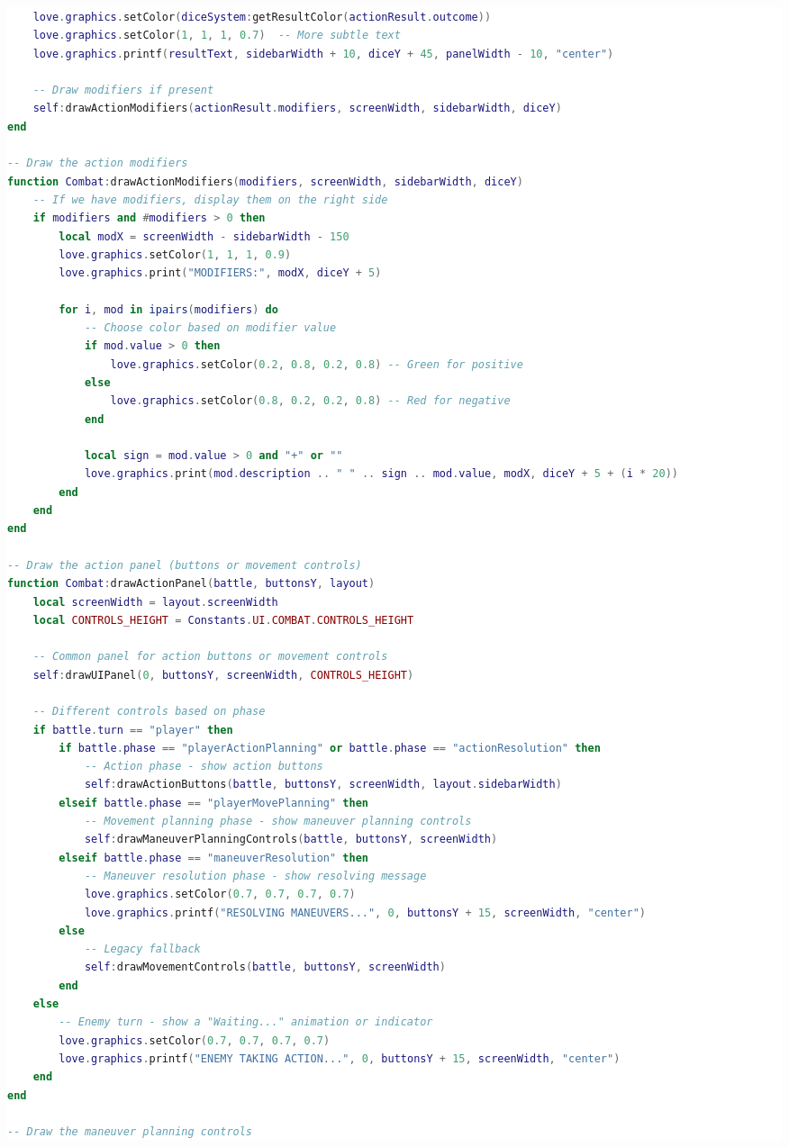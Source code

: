 ```lua
    love.graphics.setColor(diceSystem:getResultColor(actionResult.outcome))
    love.graphics.setColor(1, 1, 1, 0.7)  -- More subtle text
    love.graphics.printf(resultText, sidebarWidth + 10, diceY + 45, panelWidth - 10, "center")
    
    -- Draw modifiers if present
    self:drawActionModifiers(actionResult.modifiers, screenWidth, sidebarWidth, diceY)
end

-- Draw the action modifiers
function Combat:drawActionModifiers(modifiers, screenWidth, sidebarWidth, diceY)
    -- If we have modifiers, display them on the right side
    if modifiers and #modifiers > 0 then
        local modX = screenWidth - sidebarWidth - 150
        love.graphics.setColor(1, 1, 1, 0.9)
        love.graphics.print("MODIFIERS:", modX, diceY + 5)
        
        for i, mod in ipairs(modifiers) do
            -- Choose color based on modifier value
            if mod.value > 0 then
                love.graphics.setColor(0.2, 0.8, 0.2, 0.8) -- Green for positive
            else
                love.graphics.setColor(0.8, 0.2, 0.2, 0.8) -- Red for negative
            end
            
            local sign = mod.value > 0 and "+" or ""
            love.graphics.print(mod.description .. " " .. sign .. mod.value, modX, diceY + 5 + (i * 20))
        end
    end
end

-- Draw the action panel (buttons or movement controls)
function Combat:drawActionPanel(battle, buttonsY, layout)
    local screenWidth = layout.screenWidth
    local CONTROLS_HEIGHT = Constants.UI.COMBAT.CONTROLS_HEIGHT
    
    -- Common panel for action buttons or movement controls
    self:drawUIPanel(0, buttonsY, screenWidth, CONTROLS_HEIGHT)
    
    -- Different controls based on phase
    if battle.turn == "player" then
        if battle.phase == "playerActionPlanning" or battle.phase == "actionResolution" then
            -- Action phase - show action buttons
            self:drawActionButtons(battle, buttonsY, screenWidth, layout.sidebarWidth)
        elseif battle.phase == "playerMovePlanning" then
            -- Movement planning phase - show maneuver planning controls
            self:drawManeuverPlanningControls(battle, buttonsY, screenWidth)
        elseif battle.phase == "maneuverResolution" then
            -- Maneuver resolution phase - show resolving message
            love.graphics.setColor(0.7, 0.7, 0.7, 0.7)
            love.graphics.printf("RESOLVING MANEUVERS...", 0, buttonsY + 15, screenWidth, "center")
        else
            -- Legacy fallback
            self:drawMovementControls(battle, buttonsY, screenWidth)
        end
    else
        -- Enemy turn - show a "Waiting..." animation or indicator
        love.graphics.setColor(0.7, 0.7, 0.7, 0.7)
        love.graphics.printf("ENEMY TAKING ACTION...", 0, buttonsY + 15, screenWidth, "center")
    end
end

-- Draw the maneuver planning controls
```